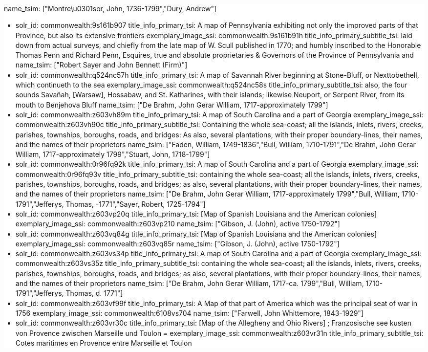   name_tsim: ["Montre\u0301sor, John, 1736-1799","Dury, Andrew"]
- solr_id: commonwealth:9s161b907
  title_info_primary_tsi: A map of Pennsylvania exhibiting not only the improved
    parts of that Province, but also its extensive frontiers
  exemplary_image_ssi: commonwealth:9s161b91h
  title_info_primary_subtitle_tsi: laid down from actual surveys, and chiefly
    from the late map of W. Scull published in 1770; and humbly inscribed to the
    Honorable Thomas Penn and Richard Penn, Esquires, true and absolute
    proprietaries & Governors of the Province of Pennsylvania and 
  name_tsim: ["Robert Sayer and John Bennett (Firm)"]
- solr_id: commonwealth:q524nc57h
  title_info_primary_tsi: A map of Savannah River beginning at Stone-Bluff, or
    Nexttobethell, which continueth to the sea
  exemplary_image_ssi: commonwealth:q524nc58s
  title_info_primary_subtitle_tsi: also, the four sounds Savañah, [Warsaw],
    Hossabaw, and St. Katharines, with their islands; likewise Neuport, or Serpent
    River, from its mouth to Benjehova Bluff
  name_tsim: ["De Brahm, John Gerar William, 1717-approximately 1799"]
- solr_id: commonwealth:z603vh89m
  title_info_primary_tsi: A map of South Carolina and a part of Georgia
  exemplary_image_ssi: commonwealth:z603vh90c
  title_info_primary_subtitle_tsi: Containing the whole sea-coast; all the
    islands, inlets, rivers, creeks, parishes, townships, boroughs, roads, and
    bridges: As also, several plantations, with their proper boundary-lines, their
    names, and the names of their proprietors
  name_tsim: ["Faden, William, 1749-1836","Bull, William, 1710-1791","De Brahm,
    John Gerar William, 1717-approximately 1799","Stuart, John, 1718-1799"]
- solr_id: commonwealth:0r96fq92k
  title_info_primary_tsi: A map of South Carolina and a part of Georgia
  exemplary_image_ssi: commonwealth:0r96fq93v
  title_info_primary_subtitle_tsi: containing the whole sea-coast; all the
    islands, inlets, rivers, creeks, parishes, townships, boroughs, roads, and
    bridges; as also, several plantations, with their proper boundary-lines, their
    names, and the names of their proprietors
  name_tsim: ["De Brahm, John Gerar William, 1717-approximately 1799","Bull,
    William, 1710-1791","Jefferys, Thomas, -1771","Sayer, Robert, 1725-1794"]
- solr_id: commonwealth:z603vp20q
  title_info_primary_tsi: [Map of Spanish Louisiana and the American colonies]
  exemplary_image_ssi: commonwealth:z603vp210
  name_tsim: ["Gibson, J. (John), active 1750-1792"]
- solr_id: commonwealth:z603vq84g
  title_info_primary_tsi: [Map of Spanish Louisiana and the American colonies]
  exemplary_image_ssi: commonwealth:z603vq85r
  name_tsim: ["Gibson, J. (John), active 1750-1792"]
- solr_id: commonwealth:z603vs34p
  title_info_primary_tsi: A map of South Carolina and a part of Georgia
  exemplary_image_ssi: commonwealth:z603vs35z
  title_info_primary_subtitle_tsi: containing the whole sea-coast; all the
    islands, inlets, rivers, creeks, parishes, townships, boroughs, roads, and
    bridges; as also, several plantations, with their proper boundary-lines, their
    names, and the names of their proprietors
  name_tsim: ["De Brahm, John Gerar William, 1717-ca. 1799","Bull, William,
    1710-1791","Jefferys, Thomas, d. 1771"]
- solr_id: commonwealth:z603vf99f
  title_info_primary_tsi: A Map of that part of America which was the principal
    seat of war in 1756
  exemplary_image_ssi: commonwealth:6108vs704
  name_tsim: ["Farwell, John Whittemore, 1843-1929"]
- solr_id: commonwealth:z603vr30c
  title_info_primary_tsi: [Map of the Allegheny and Ohio Rivers] ; Franzosische
    see kusten von Provence zwischen Marseille und Toulon =
  exemplary_image_ssi: commonwealth:z603vr31n
  title_info_primary_subtitle_tsi: Cotes maritimes en Provence entre Marseille
    et Toulon
